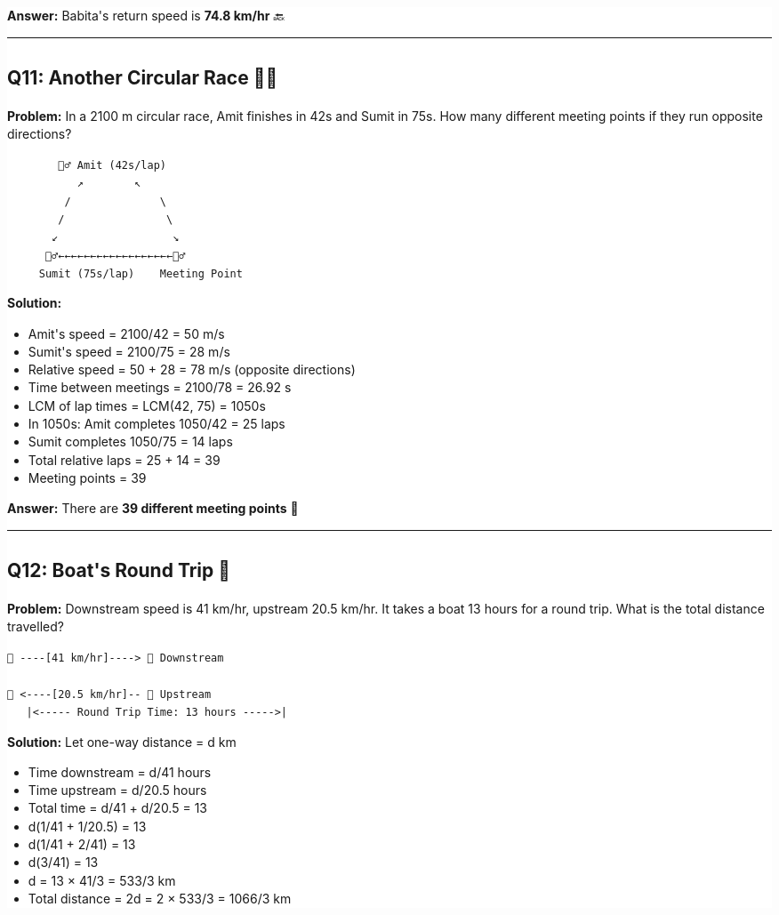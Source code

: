 **Answer:** Babita's return speed is **74.8 km/hr** 🔙

---

## Q11: Another Circular Race 🏃‍♂️

**Problem:** In a 2100 m circular race, Amit finishes in 42s and 
Sumit in 75s. How many different meeting points if they run opposite 
directions?

```
        🏃‍♂️ Amit (42s/lap)
           ↗️        ↖️
         /              \
        /                \
       ↙️                  ↘️
      🏃‍♂️←←←←←←←←←←←←←←←←←←🏃‍♂️
     Sumit (75s/lap)    Meeting Point
```

**Solution:**
- Amit's speed = 2100/42 = 50 m/s
- Sumit's speed = 2100/75 = 28 m/s
- Relative speed = 50 + 28 = 78 m/s (opposite directions)
- Time between meetings = 2100/78 = 26.92 s
- LCM of lap times = LCM(42, 75) = 1050s
- In 1050s: Amit completes 1050/42 = 25 laps
- Sumit completes 1050/75 = 14 laps
- Total relative laps = 25 + 14 = 39
- Meeting points = 39

**Answer:** There are **39 different meeting points** 🔄

---

## Q12: Boat's Round Trip 🛶

**Problem:** Downstream speed is 41 km/hr, upstream 20.5 km/hr. It 
takes a boat 13 hours for a round trip. What is the total distance 
travelled?

```
🛶 ----[41 km/hr]----> 🌊 Downstream
                      
🛶 <----[20.5 km/hr]-- 🌊 Upstream
   |<----- Round Trip Time: 13 hours ----->|
```

**Solution:**
Let one-way distance = d km
- Time downstream = d/41 hours
- Time upstream = d/20.5 hours
- Total time = d/41 + d/20.5 = 13
- d(1/41 + 1/20.5) = 13
- d(1/41 + 2/41) = 13
- d(3/41) = 13
- d = 13 × 41/3 = 533/3 km
- Total distance = 2d = 2 × 533/3 = 1066/3 km

